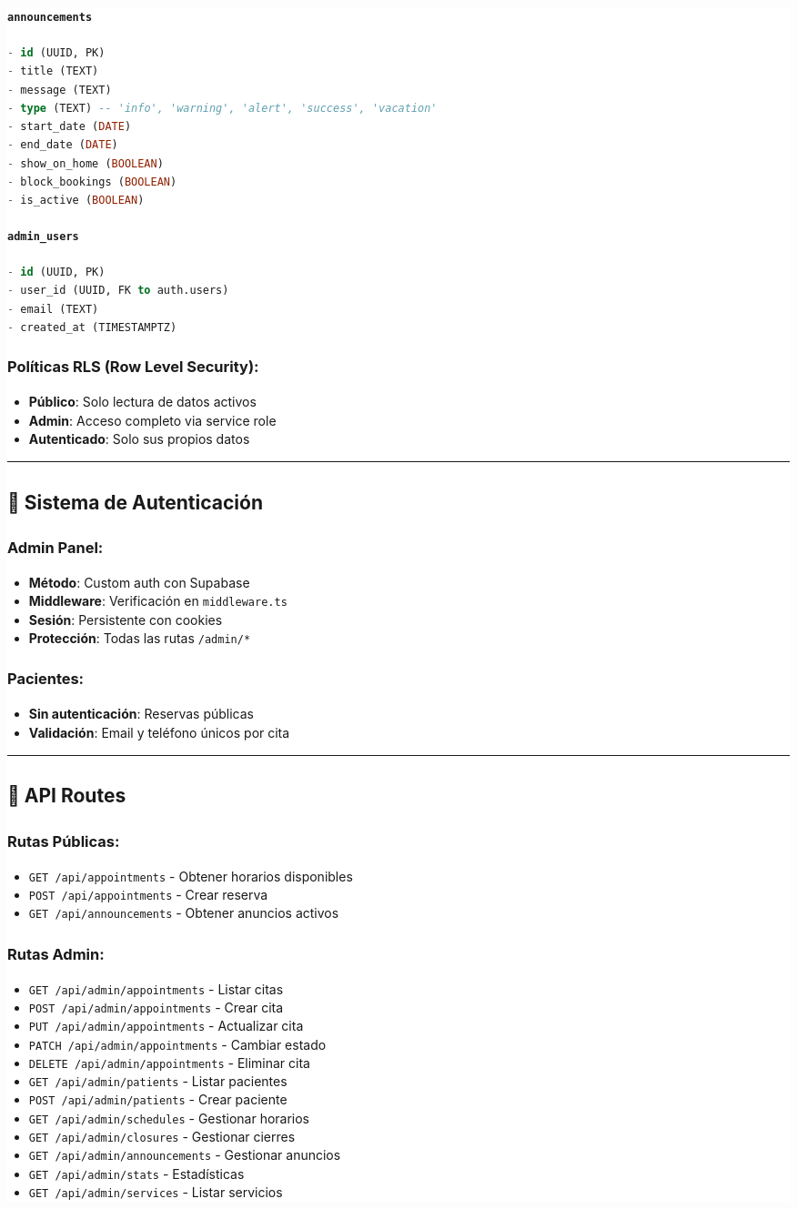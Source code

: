 #### **`announcements`**
```sql
- id (UUID, PK)
- title (TEXT)
- message (TEXT)
- type (TEXT) -- 'info', 'warning', 'alert', 'success', 'vacation'
- start_date (DATE)
- end_date (DATE)
- show_on_home (BOOLEAN)
- block_bookings (BOOLEAN)
- is_active (BOOLEAN)
```

#### **`admin_users`**
```sql
- id (UUID, PK)
- user_id (UUID, FK to auth.users)
- email (TEXT)
- created_at (TIMESTAMPTZ)
```

### **Políticas RLS (Row Level Security):**
- **Público**: Solo lectura de datos activos
- **Admin**: Acceso completo via service role
- **Autenticado**: Solo sus propios datos

---

## 🔐 **Sistema de Autenticación**

### **Admin Panel:**
- **Método**: Custom auth con Supabase
- **Middleware**: Verificación en `middleware.ts`
- **Sesión**: Persistente con cookies
- **Protección**: Todas las rutas `/admin/*`

### **Pacientes:**
- **Sin autenticación**: Reservas públicas
- **Validación**: Email y teléfono únicos por cita

---

## 📡 **API Routes**

### **Rutas Públicas:**
- `GET /api/appointments` - Obtener horarios disponibles
- `POST /api/appointments` - Crear reserva
- `GET /api/announcements` - Obtener anuncios activos

### **Rutas Admin:**
- `GET /api/admin/appointments` - Listar citas
- `POST /api/admin/appointments` - Crear cita
- `PUT /api/admin/appointments` - Actualizar cita
- `PATCH /api/admin/appointments` - Cambiar estado
- `DELETE /api/admin/appointments` - Eliminar cita
- `GET /api/admin/patients` - Listar pacientes
- `POST /api/admin/patients` - Crear paciente
- `GET /api/admin/schedules` - Gestionar horarios
- `GET /api/admin/closures` - Gestionar cierres
- `GET /api/admin/announcements` - Gestionar anuncios
- `GET /api/admin/stats` - Estadísticas
- `GET /api/admin/services` - Listar servicios